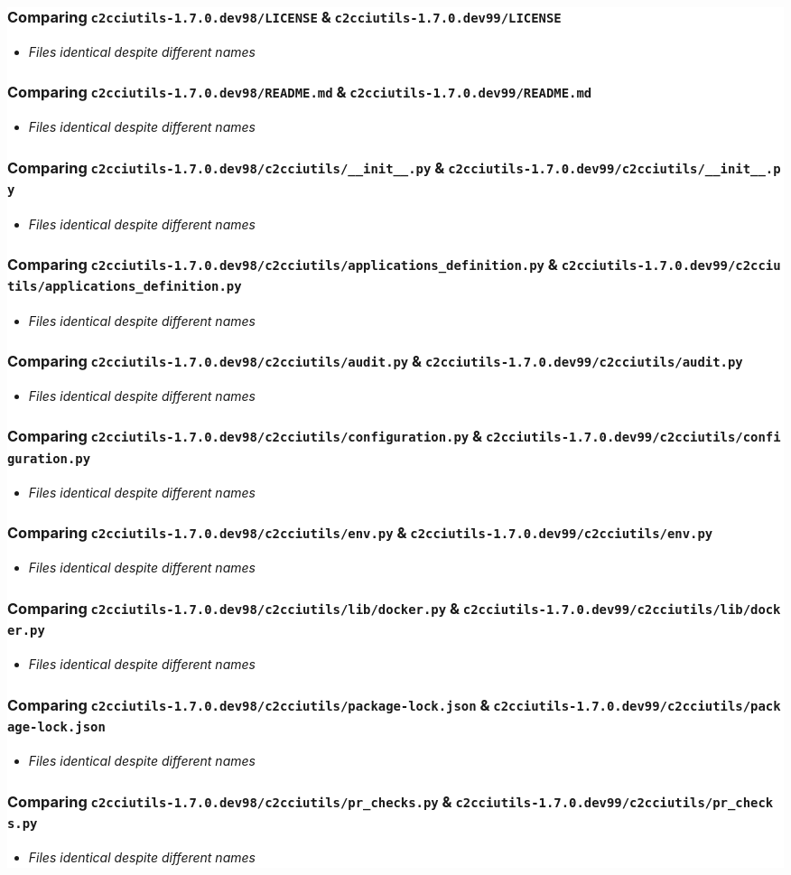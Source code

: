 
### Comparing `c2cciutils-1.7.0.dev98/LICENSE` & `c2cciutils-1.7.0.dev99/LICENSE`

 * *Files identical despite different names*

### Comparing `c2cciutils-1.7.0.dev98/README.md` & `c2cciutils-1.7.0.dev99/README.md`

 * *Files identical despite different names*

### Comparing `c2cciutils-1.7.0.dev98/c2cciutils/__init__.py` & `c2cciutils-1.7.0.dev99/c2cciutils/__init__.py`

 * *Files identical despite different names*

### Comparing `c2cciutils-1.7.0.dev98/c2cciutils/applications_definition.py` & `c2cciutils-1.7.0.dev99/c2cciutils/applications_definition.py`

 * *Files identical despite different names*

### Comparing `c2cciutils-1.7.0.dev98/c2cciutils/audit.py` & `c2cciutils-1.7.0.dev99/c2cciutils/audit.py`

 * *Files identical despite different names*

### Comparing `c2cciutils-1.7.0.dev98/c2cciutils/configuration.py` & `c2cciutils-1.7.0.dev99/c2cciutils/configuration.py`

 * *Files identical despite different names*

### Comparing `c2cciutils-1.7.0.dev98/c2cciutils/env.py` & `c2cciutils-1.7.0.dev99/c2cciutils/env.py`

 * *Files identical despite different names*

### Comparing `c2cciutils-1.7.0.dev98/c2cciutils/lib/docker.py` & `c2cciutils-1.7.0.dev99/c2cciutils/lib/docker.py`

 * *Files identical despite different names*

### Comparing `c2cciutils-1.7.0.dev98/c2cciutils/package-lock.json` & `c2cciutils-1.7.0.dev99/c2cciutils/package-lock.json`

 * *Files identical despite different names*

### Comparing `c2cciutils-1.7.0.dev98/c2cciutils/pr_checks.py` & `c2cciutils-1.7.0.dev99/c2cciutils/pr_checks.py`

 * *Files identical despite different names*

